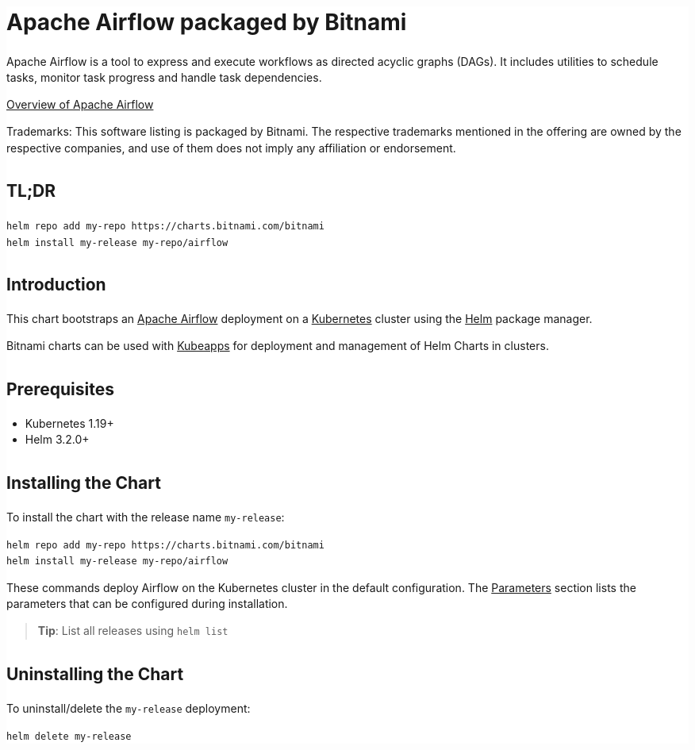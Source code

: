 

# Apache Airflow packaged by Bitnami

Apache Airflow is a tool to express and execute workflows as directed acyclic graphs (DAGs). It includes utilities to schedule tasks, monitor task progress and handle task dependencies.

[Overview of Apache Airflow](https://airflow.apache.org/)

Trademarks: This software listing is packaged by Bitnami. The respective trademarks mentioned in the offering are owned by the respective companies, and use of them does not imply any affiliation or endorsement.

## TL;DR

```console
helm repo add my-repo https://charts.bitnami.com/bitnami
helm install my-release my-repo/airflow
```

## Introduction

This chart bootstraps an [Apache Airflow](https://github.com/bitnami/containers/tree/main/bitnami/airflow) deployment on a [Kubernetes](https://kubernetes.io) cluster using the [Helm](https://helm.sh) package manager.

Bitnami charts can be used with [Kubeapps](https://kubeapps.dev/) for deployment and management of Helm Charts in clusters.

## Prerequisites

- Kubernetes 1.19+
- Helm 3.2.0+

## Installing the Chart

To install the chart with the release name `my-release`:

```console
helm repo add my-repo https://charts.bitnami.com/bitnami
helm install my-release my-repo/airflow
```

These commands deploy Airflow on the Kubernetes cluster in the default configuration. The [Parameters](#parameters) section lists the parameters that can be configured during installation.

> **Tip**: List all releases using `helm list`

## Uninstalling the Chart

To uninstall/delete the `my-release` deployment:

```console
helm delete my-release
```

